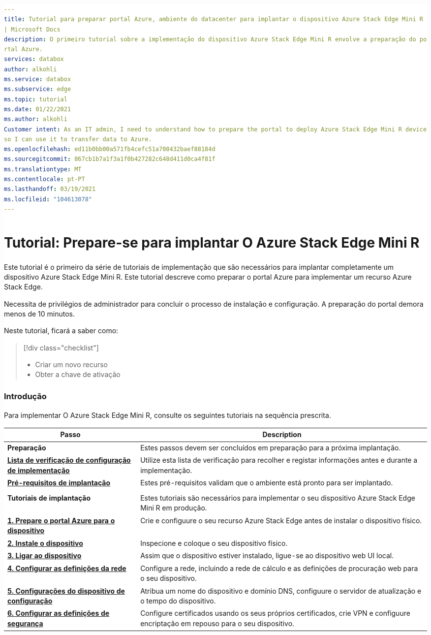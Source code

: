 ```yaml
---
title: Tutorial para preparar portal Azure, ambiente do datacenter para implantar o dispositivo Azure Stack Edge Mini R | Microsoft Docs
description: O primeiro tutorial sobre a implementação do dispositivo Azure Stack Edge Mini R envolve a preparação do portal Azure.
services: databox
author: alkohli
ms.service: databox
ms.subservice: edge
ms.topic: tutorial
ms.date: 01/22/2021
ms.author: alkohli
Customer intent: As an IT admin, I need to understand how to prepare the portal to deploy Azure Stack Edge Mini R device so I can use it to transfer data to Azure.
ms.openlocfilehash: ed11b0bb00a571fb4cefc51a708432baef88184d
ms.sourcegitcommit: 867cb1b7a1f3a1f0b427282c648d411d0ca4f81f
ms.translationtype: MT
ms.contentlocale: pt-PT
ms.lasthandoff: 03/19/2021
ms.locfileid: "104613078"
---
```

# <a name="tutorial-prepare-to-deploy-azure-stack-edge-mini-r"></a>Tutorial: Prepare-se para implantar O Azure Stack Edge Mini R

Este tutorial é o primeiro da série de tutoriais de implementação que são necessários para implantar completamente um dispositivo Azure Stack Edge Mini R. Este tutorial descreve como preparar o portal Azure para implementar um recurso Azure Stack Edge.

Necessita de privilégios de administrador para concluir o processo de instalação e configuração. A preparação do portal demora menos de 10 minutos.

Neste tutorial, ficará a saber como:

> [!div class="checklist"]
> * Criar um novo recurso
> * Obter a chave de ativação

### <a name="get-started"></a>Introdução

Para implementar O Azure Stack Edge Mini R, consulte os seguintes tutoriais na sequência prescrita.

| Passo | Description |
| --- | --- |
| **Preparação** |Estes passos devem ser concluídos em preparação para a próxima implantação. |
| **[Lista de verificação de configuração de implementação](#deployment-configuration-checklist)** |Utilize esta lista de verificação para recolher e registar informações antes e durante a implementação. |
| **[Pré-requisitos de implantação](#prerequisites)** |Estes pré-requisitos validam que o ambiente está pronto para ser implantado. |
|  | |
|**Tutoriais de implantação** |Estes tutoriais são necessários para implementar o seu dispositivo Azure Stack Edge Mini R em produção. |
|**[1. Prepare o portal Azure para o dispositivo](azure-stack-edge-mini-r-deploy-prep.md)** |Crie e configuure o seu recurso Azure Stack Edge antes de instalar o dispositivo físico. |
|**[2. Instale o dispositivo](azure-stack-edge-mini-r-deploy-install.md)**|Inspecione e coloque o seu dispositivo físico.  |
|**[3. Ligar ao dispositivo](azure-stack-edge-mini-r-deploy-connect.md)** |Assim que o dispositivo estiver instalado, ligue-se ao dispositivo web UI local.  |
|**[4. Configurar as definições da rede](azure-stack-edge-mini-r-deploy-configure-network-compute-web-proxy.md)** |Configure a rede, incluindo a rede de cálculo e as definições de procuração web para o seu dispositivo.   |
|**[5. Configurações do dispositivo de configuração](azure-stack-edge-mini-r-deploy-set-up-device-update-time.md)** |Atribua um nome do dispositivo e domínio DNS, configuure o servidor de atualização e o tempo do dispositivo. |
|**[6. Configurar as definições de segurança](azure-stack-edge-mini-r-deploy-configure-certificates-vpn-encryption.md)** |Configure certificados usando os seus próprios certificados, crie VPN e configuure encriptação em repouso para o seu dispositivo.   |